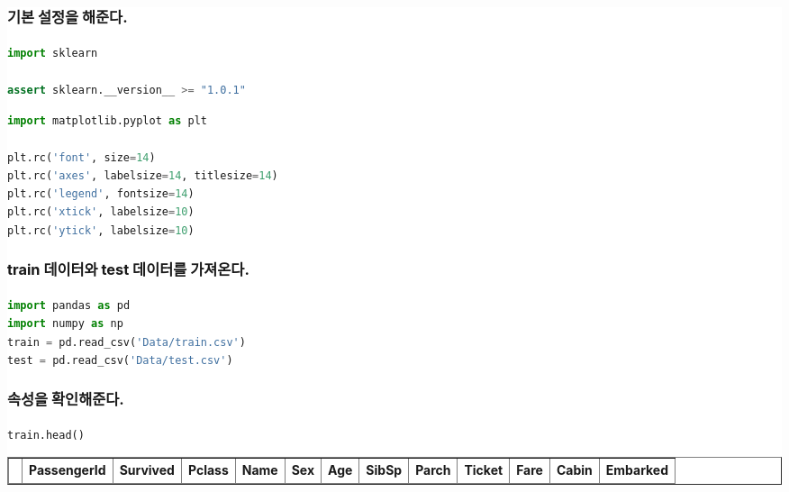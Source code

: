 ### 기본 설정을 해준다.


```python
import sklearn

assert sklearn.__version__ >= "1.0.1"
```


```python
import matplotlib.pyplot as plt

plt.rc('font', size=14)
plt.rc('axes', labelsize=14, titlesize=14)
plt.rc('legend', fontsize=14)
plt.rc('xtick', labelsize=10)
plt.rc('ytick', labelsize=10)
```

### train 데이터와 test 데이터를 가져온다.


```python
import pandas as pd
import numpy as np
train = pd.read_csv('Data/train.csv')
test = pd.read_csv('Data/test.csv')
```

### 속성을 확인해준다.


```python
train.head()
```




<div>
<style scoped>
    .dataframe tbody tr th:only-of-type {
        vertical-align: middle;
    }

    .dataframe tbody tr th {
        vertical-align: top;
    }

    .dataframe thead th {
        text-align: right;
    }
</style>
<table border="1" class="dataframe">
  <thead>
    <tr style="text-align: right;">
      <th></th>
      <th>PassengerId</th>
      <th>Survived</th>
      <th>Pclass</th>
      <th>Name</th>
      <th>Sex</th>
      <th>Age</th>
      <th>SibSp</th>
      <th>Parch</th>
      <th>Ticket</th>
      <th>Fare</th>
      <th>Cabin</th>
      <th>Embarked</th>